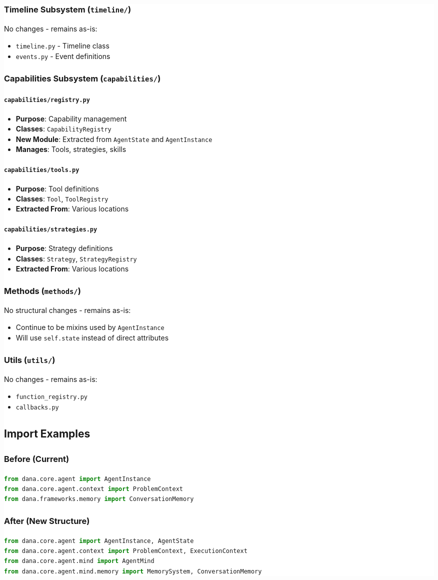 ### Timeline Subsystem (`timeline/`)

No changes - remains as-is:
- `timeline.py` - Timeline class
- `events.py` - Event definitions

### Capabilities Subsystem (`capabilities/`)

#### `capabilities/registry.py`
- **Purpose**: Capability management
- **Classes**: `CapabilityRegistry`
- **New Module**: Extracted from `AgentState` and `AgentInstance`
- **Manages**: Tools, strategies, skills

#### `capabilities/tools.py`
- **Purpose**: Tool definitions
- **Classes**: `Tool`, `ToolRegistry`
- **Extracted From**: Various locations

#### `capabilities/strategies.py`
- **Purpose**: Strategy definitions
- **Classes**: `Strategy`, `StrategyRegistry`
- **Extracted From**: Various locations

### Methods (`methods/`)

No structural changes - remains as-is:
- Continue to be mixins used by `AgentInstance`
- Will use `self.state` instead of direct attributes

### Utils (`utils/`)

No changes - remains as-is:
- `function_registry.py`
- `callbacks.py`

## Import Examples

### Before (Current)
```python
from dana.core.agent import AgentInstance
from dana.core.agent.context import ProblemContext
from dana.frameworks.memory import ConversationMemory
```

### After (New Structure)
```python
from dana.core.agent import AgentInstance, AgentState
from dana.core.agent.context import ProblemContext, ExecutionContext
from dana.core.agent.mind import AgentMind
from dana.core.agent.mind.memory import MemorySystem, ConversationMemory
```
